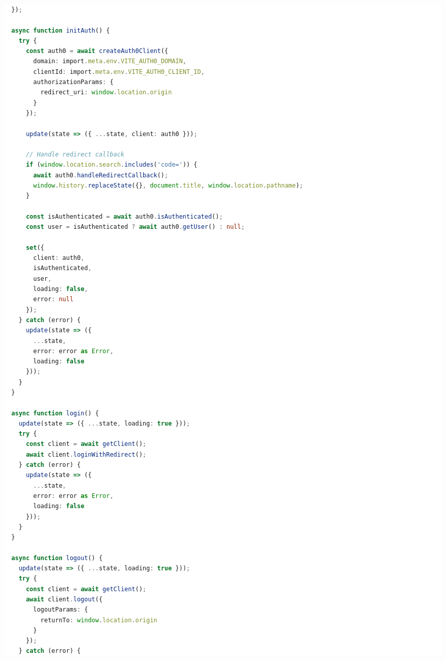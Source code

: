 ```typescript
  });

  async function initAuth() {
    try {
      const auth0 = await createAuth0Client({
        domain: import.meta.env.VITE_AUTH0_DOMAIN,
        clientId: import.meta.env.VITE_AUTH0_CLIENT_ID,
        authorizationParams: {
          redirect_uri: window.location.origin
        }
      });

      update(state => ({ ...state, client: auth0 }));

      // Handle redirect callback
      if (window.location.search.includes('code=')) {
        await auth0.handleRedirectCallback();
        window.history.replaceState({}, document.title, window.location.pathname);
      }

      const isAuthenticated = await auth0.isAuthenticated();
      const user = isAuthenticated ? await auth0.getUser() : null;

      set({
        client: auth0,
        isAuthenticated,
        user,
        loading: false,
        error: null
      });
    } catch (error) {
      update(state => ({
        ...state,
        error: error as Error,
        loading: false
      }));
    }
  }

  async function login() {
    update(state => ({ ...state, loading: true }));
    try {
      const client = await getClient();
      await client.loginWithRedirect();
    } catch (error) {
      update(state => ({
        ...state,
        error: error as Error,
        loading: false
      }));
    }
  }

  async function logout() {
    update(state => ({ ...state, loading: true }));
    try {
      const client = await getClient();
      await client.logout({
        logoutParams: {
          returnTo: window.location.origin
        }
      });
    } catch (error) {
```